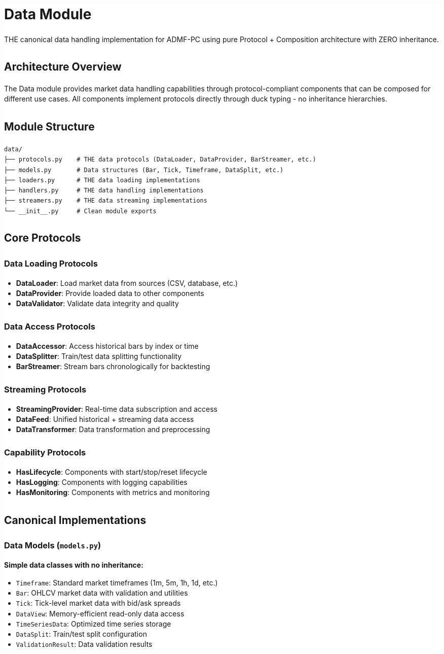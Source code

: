 # Data Module

THE canonical data handling implementation for ADMF-PC using pure Protocol + Composition architecture with ZERO inheritance.

## Architecture Overview

The Data module provides market data handling capabilities through protocol-compliant components that can be composed for different use cases. All components implement protocols directly through duck typing - no inheritance hierarchies.

## Module Structure

```
data/
├── protocols.py    # THE data protocols (DataLoader, DataProvider, BarStreamer, etc.)
├── models.py       # Data structures (Bar, Tick, Timeframe, DataSplit, etc.)
├── loaders.py      # THE data loading implementations
├── handlers.py     # THE data handling implementations  
├── streamers.py    # THE data streaming implementations
└── __init__.py     # Clean module exports
```

## Core Protocols

### Data Loading Protocols
- **DataLoader**: Load market data from sources (CSV, database, etc.)
- **DataProvider**: Provide loaded data to other components
- **DataValidator**: Validate data integrity and quality

### Data Access Protocols  
- **DataAccessor**: Access historical bars by index or time
- **DataSplitter**: Train/test data splitting functionality
- **BarStreamer**: Stream bars chronologically for backtesting

### Streaming Protocols
- **StreamingProvider**: Real-time data subscription and access
- **DataFeed**: Unified historical + streaming data access
- **DataTransformer**: Data transformation and preprocessing

### Capability Protocols
- **HasLifecycle**: Components with start/stop/reset lifecycle
- **HasLogging**: Components with logging capabilities
- **HasMonitoring**: Components with metrics and monitoring

## Canonical Implementations

### Data Models (`models.py`)
**Simple data classes with no inheritance:**
- `Timeframe`: Standard market timeframes (1m, 5m, 1h, 1d, etc.)
- `Bar`: OHLCV market data with validation and utilities
- `Tick`: Tick-level market data with bid/ask spreads
- `DataView`: Memory-efficient read-only data access
- `TimeSeriesData`: Optimized time series storage
- `DataSplit`: Train/test split configuration
- `ValidationResult`: Data validation results

